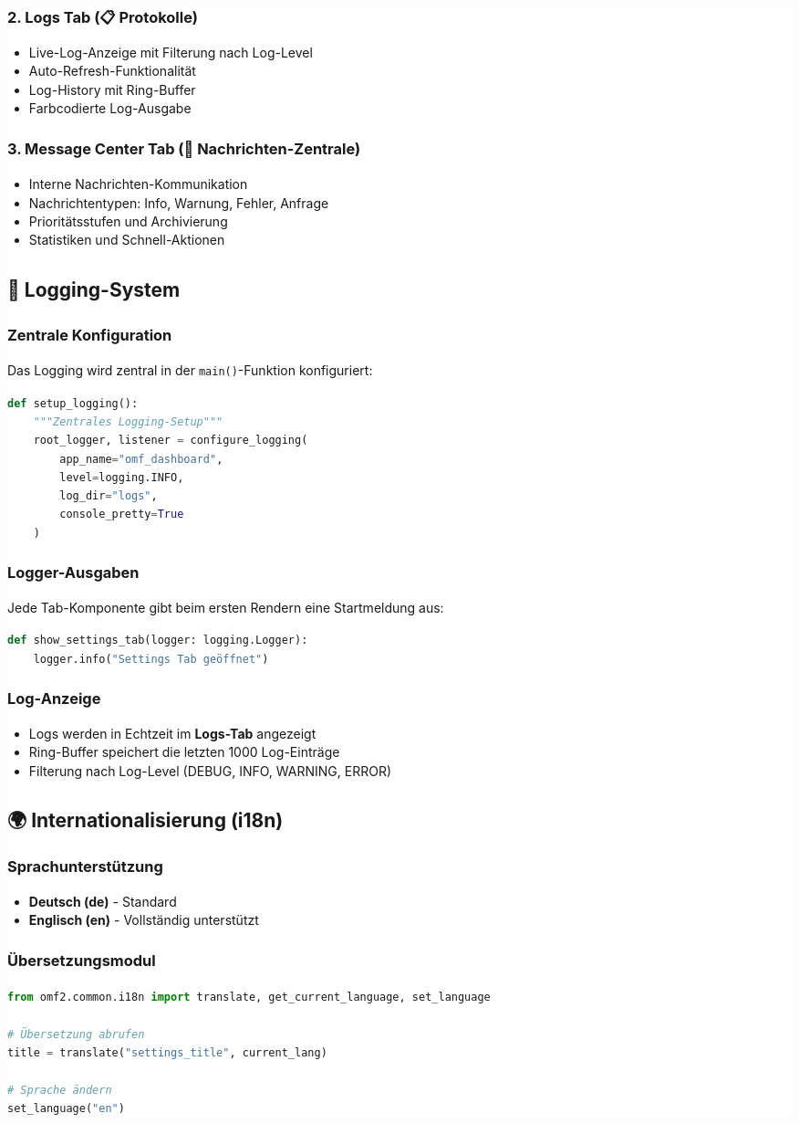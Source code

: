 ### 2. Logs Tab (📋 Protokolle)
- Live-Log-Anzeige mit Filterung nach Log-Level
- Auto-Refresh-Funktionalität
- Log-History mit Ring-Buffer
- Farbcodierte Log-Ausgabe

### 3. Message Center Tab (💬 Nachrichten-Zentrale)
- Interne Nachrichten-Kommunikation
- Nachrichtentypen: Info, Warnung, Fehler, Anfrage
- Prioritätsstufen und Archivierung
- Statistiken und Schnell-Aktionen

## 🔧 Logging-System

### Zentrale Konfiguration
Das Logging wird zentral in der `main()`-Funktion konfiguriert:

```python
def setup_logging():
    """Zentrales Logging-Setup"""
    root_logger, listener = configure_logging(
        app_name="omf_dashboard",
        level=logging.INFO,
        log_dir="logs",
        console_pretty=True
    )
```

### Logger-Ausgaben
Jede Tab-Komponente gibt beim ersten Rendern eine Startmeldung aus:

```python
def show_settings_tab(logger: logging.Logger):
    logger.info("Settings Tab geöffnet")
```

### Log-Anzeige
- Logs werden in Echtzeit im **Logs-Tab** angezeigt
- Ring-Buffer speichert die letzten 1000 Log-Einträge
- Filterung nach Log-Level (DEBUG, INFO, WARNING, ERROR)

## 🌍 Internationalisierung (i18n)

### Sprachunterstützung
- **Deutsch (de)** - Standard
- **Englisch (en)** - Vollständig unterstützt

### Übersetzungsmodul
```python
from omf2.common.i18n import translate, get_current_language, set_language

# Übersetzung abrufen
title = translate("settings_title", current_lang)

# Sprache ändern
set_language("en")
```

